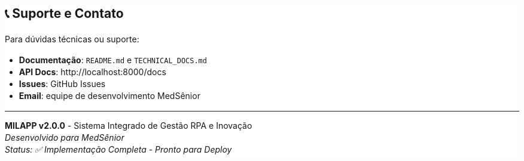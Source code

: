 ## 📞 **Suporte e Contato**

Para dúvidas técnicas ou suporte:
- **Documentação**: `README.md` e `TECHNICAL_DOCS.md`
- **API Docs**: http://localhost:8000/docs
- **Issues**: GitHub Issues
- **Email**: equipe de desenvolvimento MedSênior

---

**MILAPP v2.0.0** - Sistema Integrado de Gestão RPA e Inovação  
*Desenvolvido para MedSênior*  
*Status: ✅ Implementação Completa - Pronto para Deploy*